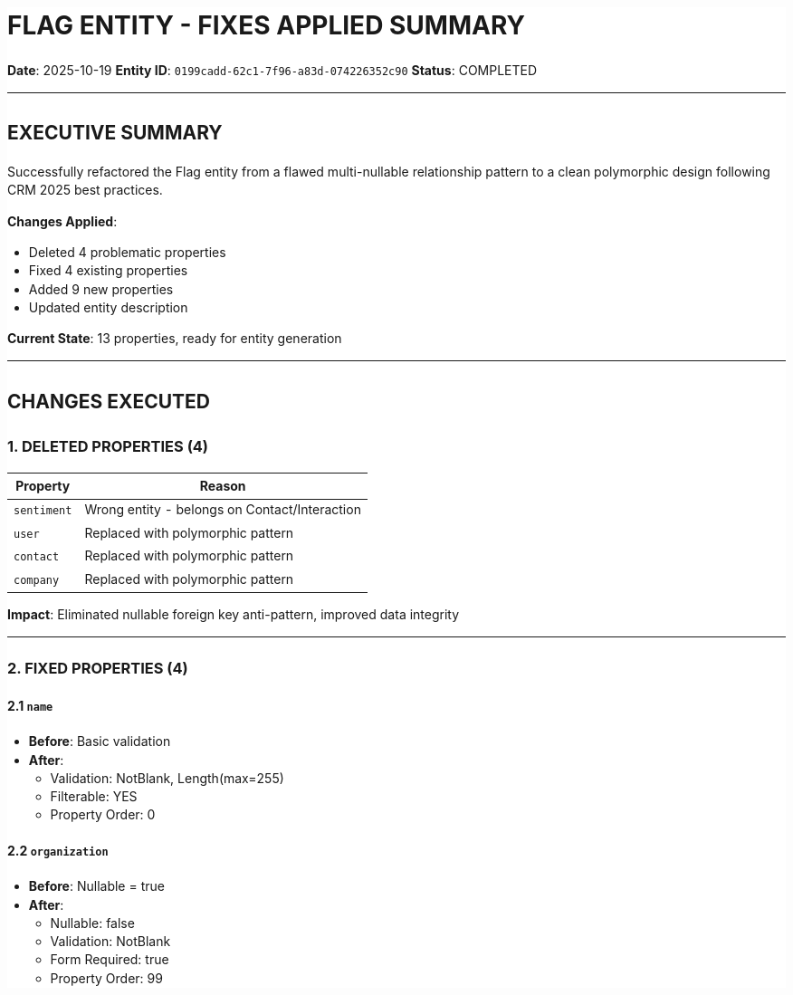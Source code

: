 # FLAG ENTITY - FIXES APPLIED SUMMARY

**Date**: 2025-10-19
**Entity ID**: `0199cadd-62c1-7f96-a83d-074226352c90`
**Status**: COMPLETED

---

## EXECUTIVE SUMMARY

Successfully refactored the Flag entity from a flawed multi-nullable relationship pattern to a clean polymorphic design following CRM 2025 best practices.

**Changes Applied**:
- Deleted 4 problematic properties
- Fixed 4 existing properties
- Added 9 new properties
- Updated entity description

**Current State**: 13 properties, ready for entity generation

---

## CHANGES EXECUTED

### 1. DELETED PROPERTIES (4)

| Property | Reason |
|----------|--------|
| `sentiment` | Wrong entity - belongs on Contact/Interaction |
| `user` | Replaced with polymorphic pattern |
| `contact` | Replaced with polymorphic pattern |
| `company` | Replaced with polymorphic pattern |

**Impact**: Eliminated nullable foreign key anti-pattern, improved data integrity

---

### 2. FIXED PROPERTIES (4)

#### 2.1 `name`
- **Before**: Basic validation
- **After**:
  - Validation: NotBlank, Length(max=255)
  - Filterable: YES
  - Property Order: 0

#### 2.2 `organization`
- **Before**: Nullable = true
- **After**:
  - Nullable: false
  - Validation: NotBlank
  - Form Required: true
  - Property Order: 99
